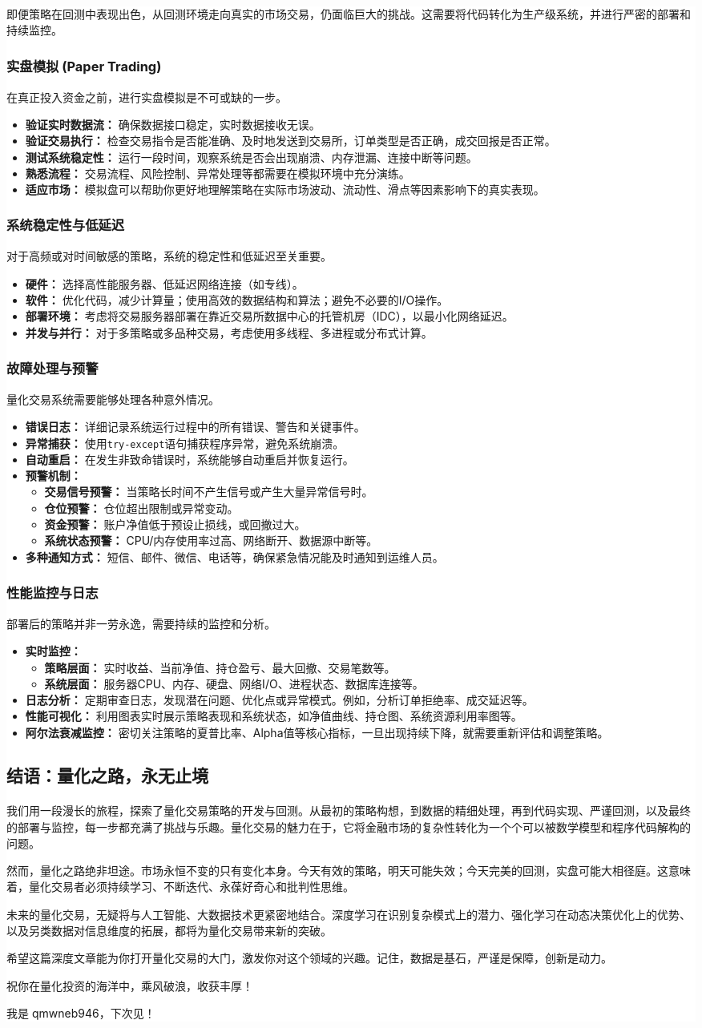即便策略在回测中表现出色，从回测环境走向真实的市场交易，仍面临巨大的挑战。这需要将代码转化为生产级系统，并进行严密的部署和持续监控。

### 实盘模拟 (Paper Trading)

在真正投入资金之前，进行实盘模拟是不可或缺的一步。
*   **验证实时数据流：** 确保数据接口稳定，实时数据接收无误。
*   **验证交易执行：** 检查交易指令是否能准确、及时地发送到交易所，订单类型是否正确，成交回报是否正常。
*   **测试系统稳定性：** 运行一段时间，观察系统是否会出现崩溃、内存泄漏、连接中断等问题。
*   **熟悉流程：** 交易流程、风险控制、异常处理等都需要在模拟环境中充分演练。
*   **适应市场：** 模拟盘可以帮助你更好地理解策略在实际市场波动、流动性、滑点等因素影响下的真实表现。

### 系统稳定性与低延迟

对于高频或对时间敏感的策略，系统的稳定性和低延迟至关重要。
*   **硬件：** 选择高性能服务器、低延迟网络连接（如专线）。
*   **软件：** 优化代码，减少计算量；使用高效的数据结构和算法；避免不必要的I/O操作。
*   **部署环境：** 考虑将交易服务器部署在靠近交易所数据中心的托管机房（IDC），以最小化网络延迟。
*   **并发与并行：** 对于多策略或多品种交易，考虑使用多线程、多进程或分布式计算。

### 故障处理与预警

量化交易系统需要能够处理各种意外情况。
*   **错误日志：** 详细记录系统运行过程中的所有错误、警告和关键事件。
*   **异常捕获：** 使用`try-except`语句捕获程序异常，避免系统崩溃。
*   **自动重启：** 在发生非致命错误时，系统能够自动重启并恢复运行。
*   **预警机制：**
    *   **交易信号预警：** 当策略长时间不产生信号或产生大量异常信号时。
    *   **仓位预警：** 仓位超出限制或异常变动。
    *   **资金预警：** 账户净值低于预设止损线，或回撤过大。
    *   **系统状态预警：** CPU/内存使用率过高、网络断开、数据源中断等。
*   **多种通知方式：** 短信、邮件、微信、电话等，确保紧急情况能及时通知到运维人员。

### 性能监控与日志

部署后的策略并非一劳永逸，需要持续的监控和分析。
*   **实时监控：**
    *   **策略层面：** 实时收益、当前净值、持仓盈亏、最大回撤、交易笔数等。
    *   **系统层面：** 服务器CPU、内存、硬盘、网络I/O、进程状态、数据库连接等。
*   **日志分析：** 定期审查日志，发现潜在问题、优化点或异常模式。例如，分析订单拒绝率、成交延迟等。
*   **性能可视化：** 利用图表实时展示策略表现和系统状态，如净值曲线、持仓图、系统资源利用率图等。
*   **阿尔法衰减监控：** 密切关注策略的夏普比率、Alpha值等核心指标，一旦出现持续下降，就需要重新评估和调整策略。

## 结语：量化之路，永无止境

我们用一段漫长的旅程，探索了量化交易策略的开发与回测。从最初的策略构想，到数据的精细处理，再到代码实现、严谨回测，以及最终的部署与监控，每一步都充满了挑战与乐趣。量化交易的魅力在于，它将金融市场的复杂性转化为一个个可以被数学模型和程序代码解构的问题。

然而，量化之路绝非坦途。市场永恒不变的只有变化本身。今天有效的策略，明天可能失效；今天完美的回测，实盘可能大相径庭。这意味着，量化交易者必须持续学习、不断迭代、永葆好奇心和批判性思维。

未来的量化交易，无疑将与人工智能、大数据技术更紧密地结合。深度学习在识别复杂模式上的潜力、强化学习在动态决策优化上的优势、以及另类数据对信息维度的拓展，都将为量化交易带来新的突破。

希望这篇深度文章能为你打开量化交易的大门，激发你对这个领域的兴趣。记住，数据是基石，严谨是保障，创新是动力。

祝你在量化投资的海洋中，乘风破浪，收获丰厚！

我是 qmwneb946，下次见！